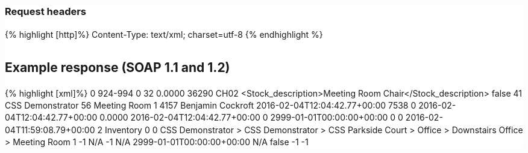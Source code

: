 ### Request headers

{% highlight <lang> [http]%}
Content-Type: text/xml; charset=utf-8
{% endhighlight %}

## Example response (SOAP 1.1 and 1.2)

{% highlight <lang> [xml]%}
<objEinInfoGetReturn xmlns="http://pro-cloud.org/" xmlns:xsd="http://www.w3.org/2001/XMLSchema" xmlns:xsi="http://www.w3.org/2001/XMLSchema-instance">
    <intErrorId>0</intErrorId>
    <strErrorMsg/>
    <xmlDataSet>
        <NewDataSet xmlns="">
            <EinInfo>
                <Ein>924-994</Ein>
                <GS1StockRef>0</GS1StockRef>
                <LegacyStockRef/>
                <ProviderId>32</ProviderId>
                <SerialNumber/>
                <Batch/>
                <EinValue>0.0000</EinValue>
                <ProductTemplateId>36290</ProductTemplateId>
                <StockUId>CH02</StockUId>
                <Stock_description>Meeting Room Chair</Stock_description>
                <Special>false</Special>
                <BranchId>41</BranchId>
                <BranchName>CSS Demonstrator</BranchName>
                <StatusId>56</StatusId>
                <StatusName>Meeting Room 1 </StatusName>
                <MovedByUserId>4157</MovedByUserId>
                <MovedByUsersName>Benjamin Cockroft</MovedByUsersName>
                <DateMoved>2016-02-04T12:04:42.77+00:00</DateMoved>
                <HoursThere>7538</HoursThere>
                <PoId>0</PoId>
                <DatePurchased>2016-02-04T12:04:42.77+00:00</DatePurchased>
                <EinPurchaseCost>0.0000</EinPurchaseCost>
                <ManuWarrantyExpDate>2016-02-04T12:04:42.77+00:00</ManuWarrantyExpDate>
                <ManuWarrantyDaysLeft>0</ManuWarrantyDaysLeft>
                <LifeSpanExpiresDate>2999-01-01T00:00:00+00:00</LifeSpanExpiresDate>
                <LifeSpanExpiresDaysLeft>0</LifeSpanExpiresDaysLeft>
                <RecycleCount>0</RecycleCount>
                <ProductImage/>
                <ProductImageUpdated>2016-02-04T11:59:08.79+00:00</ProductImageUpdated>
                <StockItemTypeId>2</StockItemTypeId>
                <StockItemTypeDesc>Inventory</StockItemTypeDesc>
                <HomeProviderBranchId>0</HomeProviderBranchId>
                <HomeProviderBranchName/>
                <HomeStatusId>0</HomeStatusId>
                <HomeStatusName/>
                <AssetBreadcrumb>CSS Demonstrator > CSS Demonstrator > CSS Parkside Court > Office > Downstairs Office > Meeting Room 1 </AssetBreadcrumb>
                <AssetCategoryId>-1</AssetCategoryId>
                <AssetCategoryName>N/A</AssetCategoryName>
                <AssetCategorySubId>-1</AssetCategorySubId>
                <AssetSubCategoryName>N/A</AssetSubCategoryName>
                <AssetImageUpdated>2999-01-01T00:00:00+00:00</AssetImageUpdated>
                <AssetDescription>N/A</AssetDescription>
                <CurrentlyWithCustomer>false</CurrentlyWithCustomer>
                <CurrentlyWithContractId>-1</CurrentlyWithContractId>
                <CurrentlyWithContractName/>
                <CurrentlyWithServiceUserId>-1</CurrentlyWithServiceUserId>